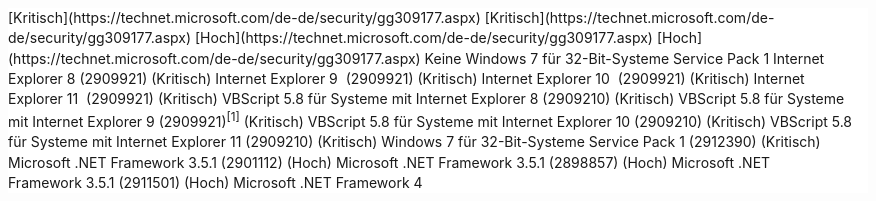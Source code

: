 <td style="border:1px solid black;">
[Kritisch](https://technet.microsoft.com/de-de/security/gg309177.aspx)
</td>
<td style="border:1px solid black;">
[Kritisch](https://technet.microsoft.com/de-de/security/gg309177.aspx)
</td>
<td style="border:1px solid black;">
[Hoch](https://technet.microsoft.com/de-de/security/gg309177.aspx)
</td>
<td style="border:1px solid black;">
[Hoch](https://technet.microsoft.com/de-de/security/gg309177.aspx)
</td>
<td style="border:1px solid black;">
Keine
</td>
</tr>
<tr>
<td style="border:1px solid black;">
Windows 7 für 32-Bit-Systeme Service Pack 1
</td>
<td style="border:1px solid black;">
Internet Explorer 8  
(2909921)  
(Kritisch)  
Internet Explorer 9   
(2909921)  
(Kritisch)  
Internet Explorer 10   
(2909921)  
(Kritisch)  
Internet Explorer 11   
(2909921)  
(Kritisch)
</td>
<td style="border:1px solid black;">
VBScript 5.8 für Systeme mit Internet Explorer 8  
(2909210)  
(Kritisch)  
VBScript 5.8 für Systeme mit Internet Explorer 9  
(2909921)<sup>[1]</sup>
(Kritisch)  
VBScript 5.8 für Systeme mit Internet Explorer 10  
(2909210)  
(Kritisch)  
VBScript 5.8 für Systeme mit Internet Explorer 11  
(2909210)  
(Kritisch)
</td>
<td style="border:1px solid black;">
Windows 7 für 32-Bit-Systeme Service Pack 1  
(2912390)  
(Kritisch)
</td>
<td style="border:1px solid black;">
Microsoft .NET Framework 3.5.1  
(2901112)  
(Hoch)  
Microsoft .NET Framework 3.5.1  
(2898857)  
(Hoch)  
Microsoft .NET Framework 3.5.1  
(2911501)  
(Hoch)  
Microsoft .NET Framework 4  